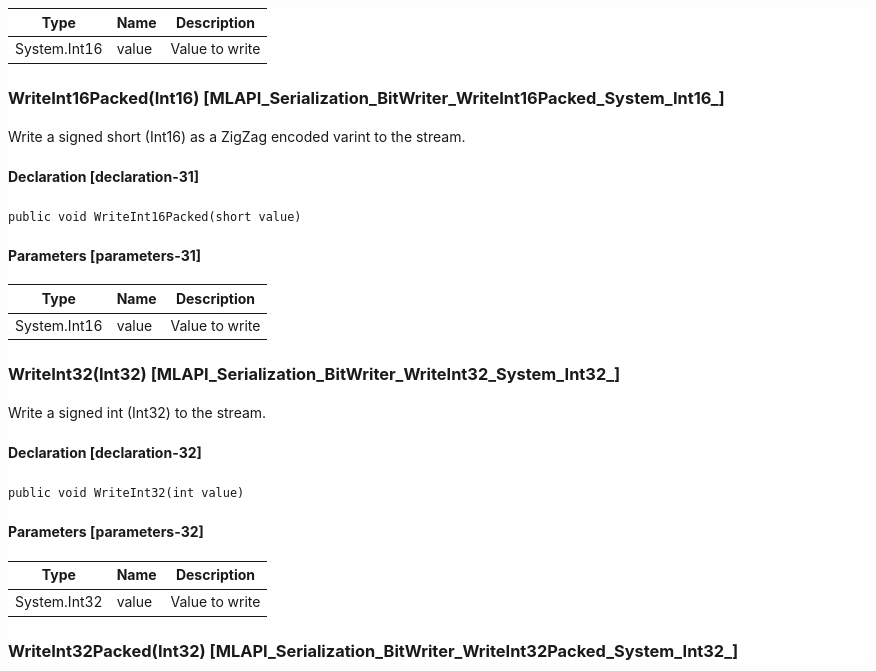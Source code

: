 | Type                                   | Name                                     | Description    |
|----------------------------------------|------------------------------------------|----------------|
| <span class="xref">System.Int16</span> | <span class="parametername">value</span> | Value to write |

<span id="MLAPI_Serialization_BitWriter_WriteInt16Packed_"></span>

### WriteInt16Packed(Int16) [MLAPI_Serialization_BitWriter_WriteInt16Packed_System_Int16_]

<div class="markdown level1 summary" markdown="1">

Write a signed short (Int16) as a ZigZag encoded varint to the stream.

</div>

<div class="markdown level1 conceptual" markdown="1">

</div>

#### Declaration [declaration-31]

    public void WriteInt16Packed(short value)

#### Parameters [parameters-31]

| Type                                   | Name                                     | Description    |
|----------------------------------------|------------------------------------------|----------------|
| <span class="xref">System.Int16</span> | <span class="parametername">value</span> | Value to write |

<span id="MLAPI_Serialization_BitWriter_WriteInt32_"></span>

### WriteInt32(Int32) [MLAPI_Serialization_BitWriter_WriteInt32_System_Int32_]

<div class="markdown level1 summary" markdown="1">

Write a signed int (Int32) to the stream.

</div>

<div class="markdown level1 conceptual" markdown="1">

</div>

#### Declaration [declaration-32]

    public void WriteInt32(int value)

#### Parameters [parameters-32]

| Type                                   | Name                                     | Description    |
|----------------------------------------|------------------------------------------|----------------|
| <span class="xref">System.Int32</span> | <span class="parametername">value</span> | Value to write |

<span id="MLAPI_Serialization_BitWriter_WriteInt32Packed_"></span>

### WriteInt32Packed(Int32) [MLAPI_Serialization_BitWriter_WriteInt32Packed_System_Int32_]
